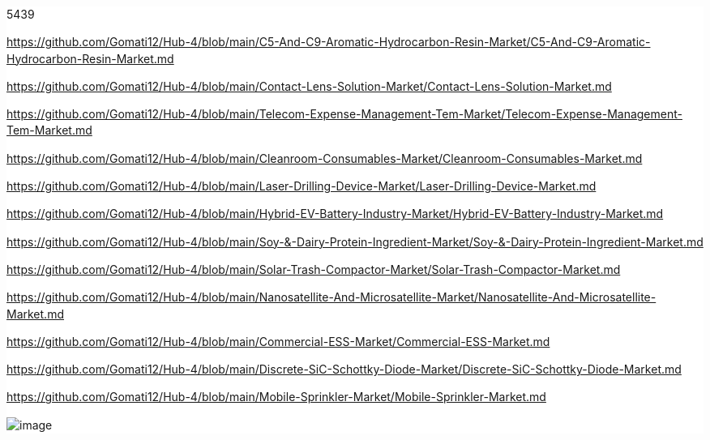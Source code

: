 5439</p><p><a href="https://github.com/Gomati12/Hub-4/blob/main/C5-And-C9-Aromatic-Hydrocarbon-Resin-Market/C5-And-C9-Aromatic-Hydrocarbon-Resin-Market.md">https://github.com/Gomati12/Hub-4/blob/main/C5-And-C9-Aromatic-Hydrocarbon-Resin-Market/C5-And-C9-Aromatic-Hydrocarbon-Resin-Market.md</a></p><p><a href="https://github.com/Gomati12/Hub-4/blob/main/Contact-Lens-Solution-Market/Contact-Lens-Solution-Market.md">https://github.com/Gomati12/Hub-4/blob/main/Contact-Lens-Solution-Market/Contact-Lens-Solution-Market.md</a></p><p><a href="https://github.com/Gomati12/Hub-4/blob/main/Telecom-Expense-Management-Tem-Market/Telecom-Expense-Management-Tem-Market.md">https://github.com/Gomati12/Hub-4/blob/main/Telecom-Expense-Management-Tem-Market/Telecom-Expense-Management-Tem-Market.md</a></p><p><a href="https://github.com/Gomati12/Hub-4/blob/main/Cleanroom-Consumables-Market/Cleanroom-Consumables-Market.md">https://github.com/Gomati12/Hub-4/blob/main/Cleanroom-Consumables-Market/Cleanroom-Consumables-Market.md</a></p><p><a href="https://github.com/Gomati12/Hub-4/blob/main/Laser-Drilling-Device-Market/Laser-Drilling-Device-Market.md">https://github.com/Gomati12/Hub-4/blob/main/Laser-Drilling-Device-Market/Laser-Drilling-Device-Market.md</a></p><p><a href="https://github.com/Gomati12/Hub-4/blob/main/Hybrid-EV-Battery-Industry-Market/Hybrid-EV-Battery-Industry-Market.md">https://github.com/Gomati12/Hub-4/blob/main/Hybrid-EV-Battery-Industry-Market/Hybrid-EV-Battery-Industry-Market.md</a></p><p><a href="https://github.com/Gomati12/Hub-4/blob/main/Soy-&-Dairy-Protein-Ingredient-Market/Soy-&-Dairy-Protein-Ingredient-Market.md">https://github.com/Gomati12/Hub-4/blob/main/Soy-&-Dairy-Protein-Ingredient-Market/Soy-&-Dairy-Protein-Ingredient-Market.md</a></p><p><a href="https://github.com/Gomati12/Hub-4/blob/main/Solar-Trash-Compactor-Market/Solar-Trash-Compactor-Market.md">https://github.com/Gomati12/Hub-4/blob/main/Solar-Trash-Compactor-Market/Solar-Trash-Compactor-Market.md</a></p><p><a href="https://github.com/Gomati12/Hub-4/blob/main/Nanosatellite-And-Microsatellite-Market/Nanosatellite-And-Microsatellite-Market.md">https://github.com/Gomati12/Hub-4/blob/main/Nanosatellite-And-Microsatellite-Market/Nanosatellite-And-Microsatellite-Market.md</a></p><p><a href="https://github.com/Gomati12/Hub-4/blob/main/Commercial-ESS-Market/Commercial-ESS-Market.md">https://github.com/Gomati12/Hub-4/blob/main/Commercial-ESS-Market/Commercial-ESS-Market.md</a></p><p><a href="https://github.com/Gomati12/Hub-4/blob/main/Discrete-SiC-Schottky-Diode-Market/Discrete-SiC-Schottky-Diode-Market.md">https://github.com/Gomati12/Hub-4/blob/main/Discrete-SiC-Schottky-Diode-Market/Discrete-SiC-Schottky-Diode-Market.md</a></p><p><a href="https://github.com/Gomati12/Hub-4/blob/main/Mobile-Sprinkler-Market/Mobile-Sprinkler-Market.md">https://github.com/Gomati12/Hub-4/blob/main/Mobile-Sprinkler-Market/Mobile-Sprinkler-Market.md</a></p>
![image](https://github.com/user-attachments/assets/c94715b8-015b-47a3-925a-975349d2f999)
